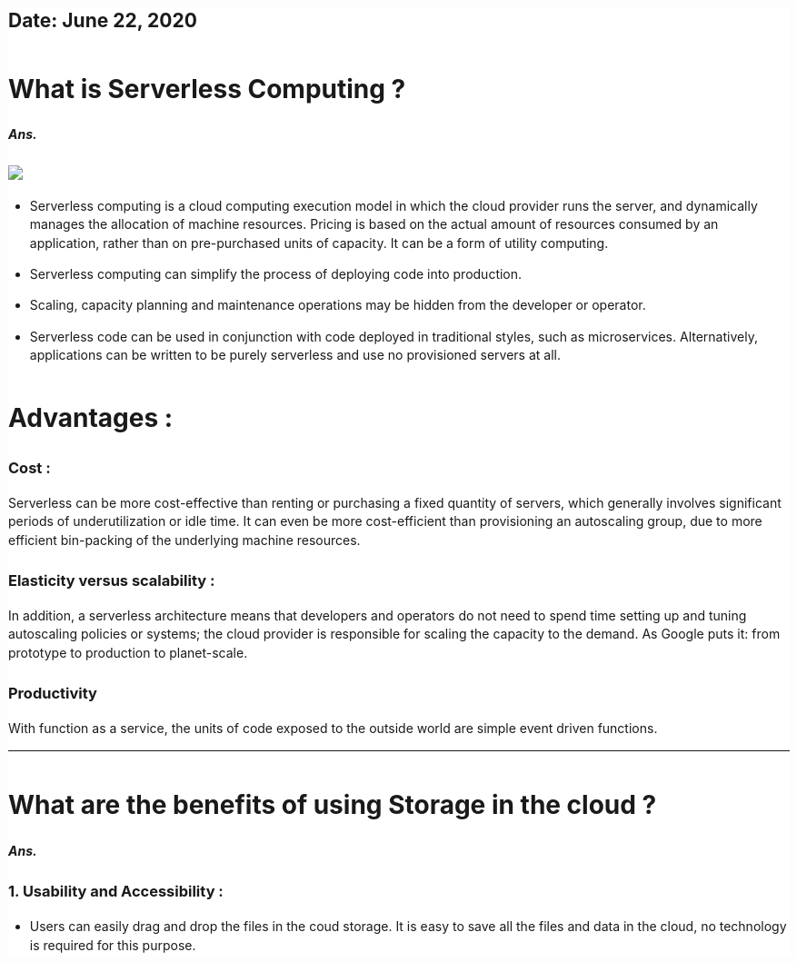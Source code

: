 ## Date: June 22, 2020

# What is Serverless Computing ?

##### Ans.

![](https://image.shutterstock.com/image-illustration/serverless-computing-concept-blurred-background-600w-1481297228.jpg)

- Serverless computing is a cloud computing execution model in which the cloud provider runs the server, and dynamically manages the allocation of machine resources. Pricing is based on the actual amount of resources consumed by an application, rather than on pre-purchased units of capacity. It can be a form of utility computing.

- Serverless computing can simplify the process of deploying code into production.

- Scaling, capacity planning and maintenance operations may be hidden from the developer or operator.

- Serverless code can be used in conjunction with code deployed in traditional styles, such as microservices. Alternatively, applications can be written to be purely serverless and use no provisioned servers at all.

# Advantages :

### Cost :
Serverless can be more cost-effective than renting or purchasing a fixed quantity of servers, which generally involves significant periods of underutilization or idle time. It can even be more cost-efficient than provisioning an autoscaling group, due to more efficient bin-packing of the underlying machine resources.

### Elasticity versus scalability :
In addition, a serverless architecture means that developers and operators do not need to spend time setting up and tuning autoscaling policies or systems; the cloud provider is responsible for scaling the capacity to the demand. As Google puts it: from prototype to production to planet-scale.

### Productivity
With function as a service, the units of code exposed to the outside world are simple event driven functions.

_ _ _ _ _ _ _ _ _ _

# What are the benefits of using Storage in the cloud ?

##### Ans.

### 1. Usability and Accessibility :
- Users can easily drag and drop the files in the coud storage. It is easy to save all the files and data in the cloud, no technology is required for this purpose.
